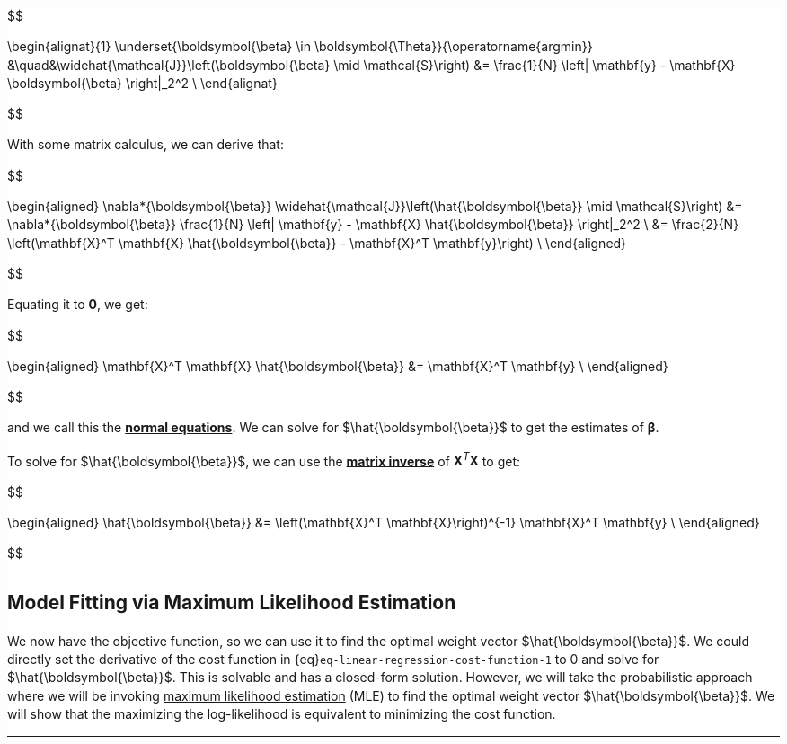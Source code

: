 
$$

\begin{alignat}{1} \underset{\boldsymbol{\beta} \in
\boldsymbol{\Theta}}{\operatorname{argmin}}
&\quad&\widehat{\mathcal{J}}\left(\boldsymbol{\beta} \mid \mathcal{S}\right) &=
\frac{1}{N} \left\| \mathbf{y} - \mathbf{X} \boldsymbol{\beta} \right\|\_2^2 \\
\end{alignat}

$$

With some matrix calculus, we can derive that:


$$

\begin{aligned} \nabla*{\boldsymbol{\beta}}
\widehat{\mathcal{J}}\left(\hat{\boldsymbol{\beta}} \mid \mathcal{S}\right) &=
\nabla*{\boldsymbol{\beta}} \frac{1}{N} \left\| \mathbf{y} - \mathbf{X}
\hat{\boldsymbol{\beta}} \right\|\_2^2 \\ &= \frac{2}{N} \left(\mathbf{X}^T
\mathbf{X} \hat{\boldsymbol{\beta}} - \mathbf{X}^T \mathbf{y}\right) \\
\end{aligned}

$$

Equating it to $\boldsymbol{0}$, we get:


$$

\begin{aligned} \mathbf{X}^T \mathbf{X} \hat{\boldsymbol{\beta}} &= \mathbf{X}^T
\mathbf{y} \\ \end{aligned}

$$

and we call this the [**normal equations**](https://en.wikipedia.org/wiki/Normal_equation). We can solve
for $\hat{\boldsymbol{\beta}}$ to get the estimates of $\boldsymbol{\beta}$.

To solve for $\hat{\boldsymbol{\beta}}$, we can use the [**matrix inverse**](https://en.wikipedia.org/wiki/Invertible_matrix) of $\mathbf{X}^T \mathbf{X}$ to get:


$$

\begin{aligned} \hat{\boldsymbol{\beta}} &= \left(\mathbf{X}^T
\mathbf{X}\right)^{-1} \mathbf{X}^T \mathbf{y} \\ \end{aligned}

$$

## Model Fitting via Maximum Likelihood Estimation

We now have the objective function, so we can use it to find the optimal weight vector $\hat{\boldsymbol{\beta}}$.
We could directly set the derivative of the cost function in {eq}`eq-linear-regression-cost-function-1`
to $0$ and solve for $\hat{\boldsymbol{\beta}}$. This is solvable and has a closed-form solution. However,
we will take the probabilistic approach where we will be invoking [maximum likelihood estimation](https://en.wikipedia.org/wiki/Maximum_likelihood_estimation) (MLE)
to find the optimal weight vector $\hat{\boldsymbol{\beta}}$. We will show that the maximizing the log-likelihood
is equivalent to minimizing the cost function.

---